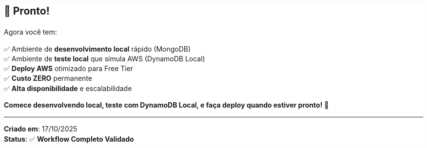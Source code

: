 
## 🎉 **Pronto!**

Agora você tem:

✅ Ambiente de **desenvolvimento local** rápido (MongoDB)  
✅ Ambiente de **teste local** que simula AWS (DynamoDB Local)  
✅ **Deploy AWS** otimizado para Free Tier  
✅ **Custo ZERO** permanente  
✅ **Alta disponibilidade** e escalabilidade  

**Comece desenvolvendo local, teste com DynamoDB Local, e faça deploy quando estiver pronto!** 🚀

---

**Criado em**: 17/10/2025  
**Status**: ✅ **Workflow Completo Validado**
